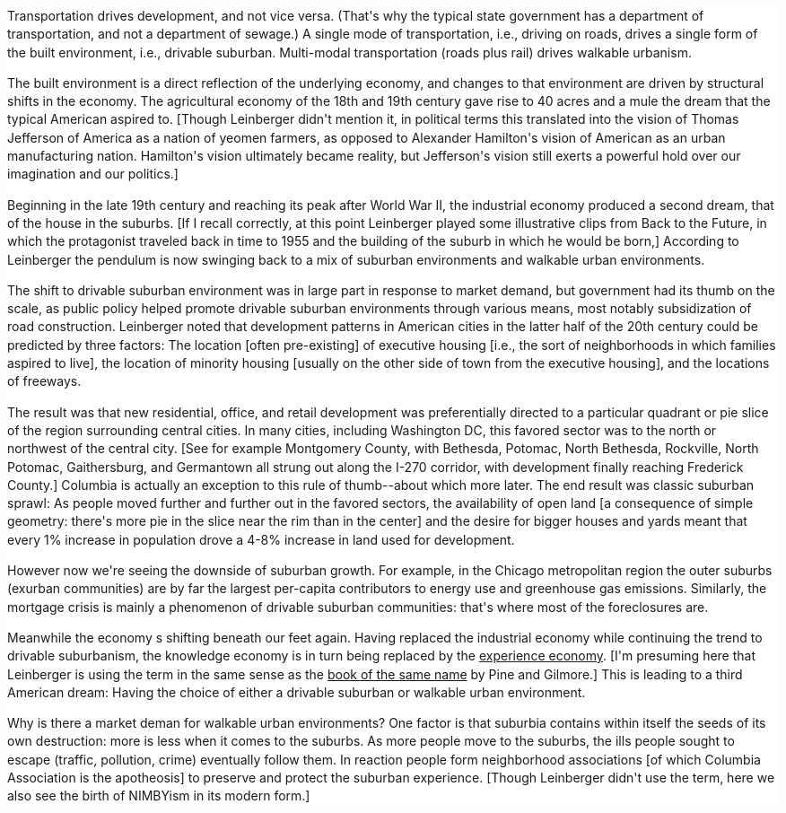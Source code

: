 Transportation drives development, and not vice versa. (That's why the typical state government has a department of transportation, and not a department of sewage.) A single mode of transportation, i.e., driving on roads, drives a single form of the built environment, i.e., drivable suburban. Multi-modal transportation (roads plus rail) drives walkable urbanism.

The built environment is a direct reflection of the underlying economy, and changes to that environment are driven by structural shifts in the economy. The agricultural economy of the 18th and 19th century gave rise to 40 acres and a mule the dream that the typical American aspired to. [Though Leinberger didn't mention it, in political terms this translated into the vision of Thomas Jefferson of America as a nation of yeomen farmers, as opposed to Alexander Hamilton's vision of American as an urban manufacturing nation. Hamilton's vision ultimately became reality, but Jefferson's vision still exerts a powerful hold over our imagination and our politics.]

Beginning in the late 19th century and reaching its peak after World War II, the industrial economy produced a second dream, that of the house in the suburbs. [If I recall correctly, at this point Leinberger played some illustrative clips from Back to the Future, in which the protagonist traveled back in time to 1955 and the building of the suburb in which he would be born,] According to Leinberger the pendulum is now swinging back to a mix of suburban environments and walkable urban environments.

The shift to drivable suburban environment was in large part in response to market demand, but government had its thumb on the scale, as public policy helped promote drivable suburban environments through various means, most notably subsidization of road construction. Leinberger noted that development patterns in American cities in the latter half of the 20th century could be predicted by three factors: The location [often pre-existing] of executive housing [i.e., the sort of neighborhoods in which families aspired to live], the location of minority housing [usually on the other side of town from the executive housing], and the locations of freeways.

The result was that new residential, office, and retail development was preferentially directed to a particular quadrant or pie slice of the region surrounding central cities. In many cities, including Washington DC, this favored sector was to the north or northwest of the central city. [See for example Montgomery County, with Bethesda, Potomac, North Bethesda, Rockville, North Potomac, Gaithersburg, and Germantown all strung out along the I-270 corridor, with development finally reaching Frederick County.] Columbia is actually an exception to this rule of thumb--about which more later. The end result was classic suburban sprawl: As people moved further and further out in the favored sectors, the availability of open land [a consequence of simple geometry: there's more pie in the slice near the rim than in the center] and the desire for bigger houses and yards meant that every 1% increase in population drove a 4-8% increase in land used for development.

However now we're seeing the downside of suburban growth. For example, in the Chicago metropolitan region the outer suburbs (exurban communities) are by far the largest per-capita contributors to energy use and greenhouse gas emissions. Similarly, the mortgage crisis is mainly a phenomenon of drivable suburban communities: that's where most of the foreclosures are.

Meanwhile the economy s shifting beneath our feet again. Having replaced the industrial economy while continuing the trend to drivable suburbanism, the knowledge economy is in turn being replaced by the [experience economy](http://en.wikipedia.org/wiki/The_Experience_Economy). [I'm presuming here that Leinberger is using the term in the same sense as the [book of the same name](http://www.amazon.com/Experience-Economy-Theater-Every-Business/dp/0875848192) by Pine and Gilmore.] This is leading to a third American dream: Having the choice of either a drivable suburban or walkable urban environment.

Why is there a market deman for walkable urban environments? One factor is that suburbia contains within itself the seeds of its own destruction: more is less when it comes to the suburbs. As more people move to the suburbs, the ills people sought to escape (traffic, pollution, crime) eventually follow them. In reaction people form neighborhood associations [of which Columbia Association is the apotheosis] to preserve and protect the suburban experience. [Though Leinberger didn't use the term, here we also see the birth of NIMBYism in its modern form.]
